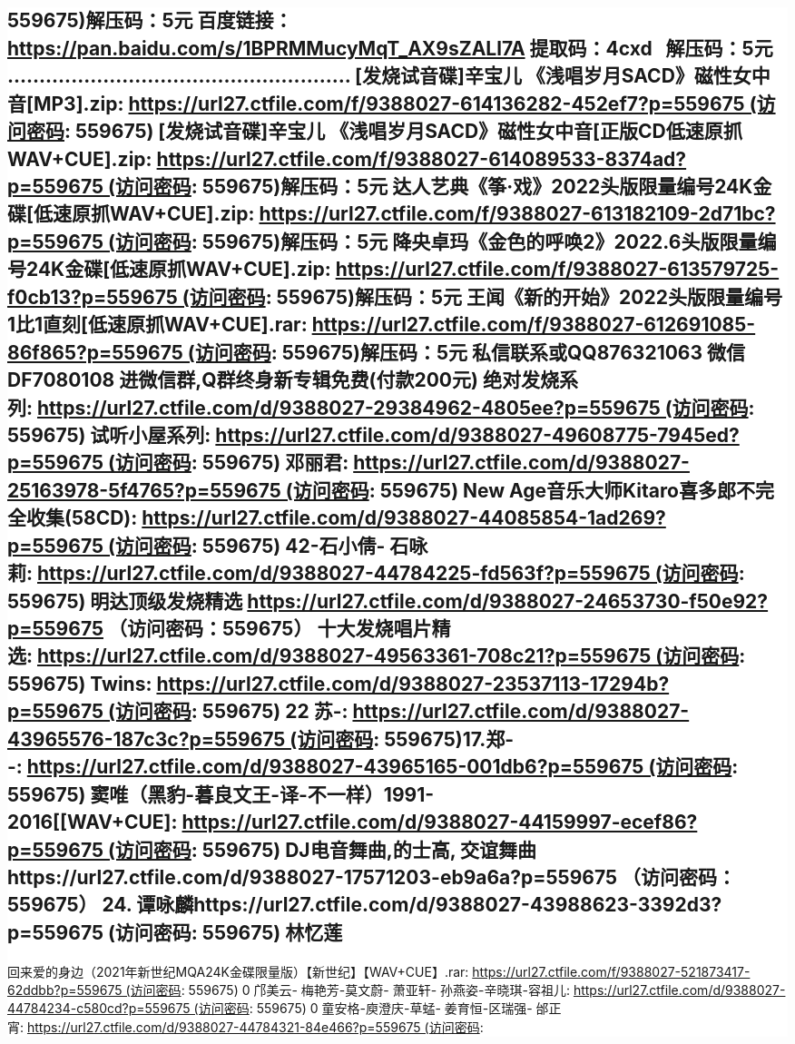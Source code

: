 559675)解压码：5元
百度链接：https://pan.baidu.com/s/1BPRMMucyMqT_AX9sZALl7A
提取码：4cxd   解压码：5元
......................................................
[发烧试音碟]辛宝儿 《浅唱岁月SACD》磁性女中音[MP3].zip: https://url27.ctfile.com/f/9388027-614136282-452ef7?p=559675 (访问密码:
559675)
[发烧试音碟]辛宝儿
《浅唱岁月SACD》磁性女中音[正版CD低速原抓WAV+CUE].zip: https://url27.ctfile.com/f/9388027-614089533-8374ad?p=559675 (访问密码:
559675)解压码：5元
达人艺典《筝·戏》2022头版限量编号24K金碟[低速原抓WAV+CUE].zip: https://url27.ctfile.com/f/9388027-613182109-2d71bc?p=559675 (访问密码:
559675)解压码：5元
降央卓玛《金色的呼唤2》2022.6头版限量编号24K金碟[低速原抓WAV+CUE].zip: https://url27.ctfile.com/f/9388027-613579725-f0cb13?p=559675 (访问密码:
559675)解压码：5元
王闻《新的开始》2022头版限量编号1比1直刻[低速原抓WAV+CUE].rar: https://url27.ctfile.com/f/9388027-612691085-86f865?p=559675 (访问密码:
559675)解压码：5元
私信联系或QQ876321063
微信DF7080108
进微信群,Q群终身新专辑免费(付款200元)
绝对发烧系列: https://url27.ctfile.com/d/9388027-29384962-4805ee?p=559675 (访问密码:
559675)
试听小屋系列: https://url27.ctfile.com/d/9388027-49608775-7945ed?p=559675 (访问密码:
559675)
邓丽君: https://url27.ctfile.com/d/9388027-25163978-5f4765?p=559675 (访问密码:
559675)
New
Age音乐大师Kitaro喜多郎不完全收集(58CD): https://url27.ctfile.com/d/9388027-44085854-1ad269?p=559675 (访问密码:
559675)
42-石小倩-
石咏莉: https://url27.ctfile.com/d/9388027-44784225-fd563f?p=559675 (访问密码:
559675)
明达顶级发烧精选
https://url27.ctfile.com/d/9388027-24653730-f50e92?p=559675
（访问密码：559675）
十大发烧唱片精选: https://url27.ctfile.com/d/9388027-49563361-708c21?p=559675 (访问密码:
559675)
Twins: https://url27.ctfile.com/d/9388027-23537113-17294b?p=559675 (访问密码:
559675)
22
苏-: https://url27.ctfile.com/d/9388027-43965576-187c3c?p=559675 (访问密码:
559675)17.郑--: https://url27.ctfile.com/d/9388027-43965165-001db6?p=559675 (访问密码:
559675)
窦唯（黑豹-暮良文王-译-不一样）1991-2016[[WAV+CUE]: https://url27.ctfile.com/d/9388027-44159997-ecef86?p=559675 (访问密码:
559675)
DJ电音舞曲,的士高,
交谊舞曲https://url27.ctfile.com/d/9388027-17571203-eb9a6a?p=559675
（访问密码：559675）
24. 谭咏麟https://url27.ctfile.com/d/9388027-43988623-3392d3?p=559675 (访问密码:
559675)
林忆莲
-
回来爱的身边（2021年新世纪MQA24K金碟限量版）【新世纪】【WAV+CUE】.rar: https://url27.ctfile.com/f/9388027-521873417-62ddbb?p=559675 (访问密码:
559675)
0
邝美云- 梅艳芳-莫文蔚- 萧亚轩- 孙燕姿-辛晓琪-容祖儿: https://url27.ctfile.com/d/9388027-44784234-c580cd?p=559675 (访问密码:
559675)
0
童安格-庾澄庆-草蜢- 姜育恒-区瑞强- 邰正宵: https://url27.ctfile.com/d/9388027-44784321-84e466?p=559675 (访问密码: